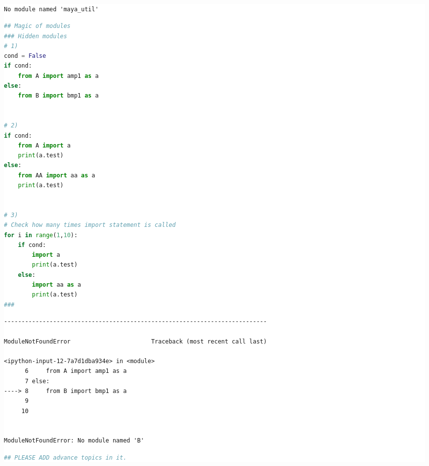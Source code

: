     No module named 'maya_util'



```python
## Magic of modules
### Hidden modules
# 1)
cond = False
if cond:
    from A import amp1 as a
else:
    from B import bmp1 as a
    

# 2) 
if cond:
    from A import a
    print(a.test)
else:
    from AA import aa as a
    print(a.test)

    
# 3)
# Check how many times import statement is called
for i in range(1,10):
    if cond:
        import a
        print(a.test)
    else:
        import aa as a
        print(a.test)
###
```


    ---------------------------------------------------------------------------

    ModuleNotFoundError                       Traceback (most recent call last)

    <ipython-input-12-7a7d1dba934e> in <module>
          6     from A import amp1 as a
          7 else:
    ----> 8     from B import bmp1 as a
          9 
         10 


    ModuleNotFoundError: No module named 'B'



```python
## PLEASE ADD advance topics in it.
```
